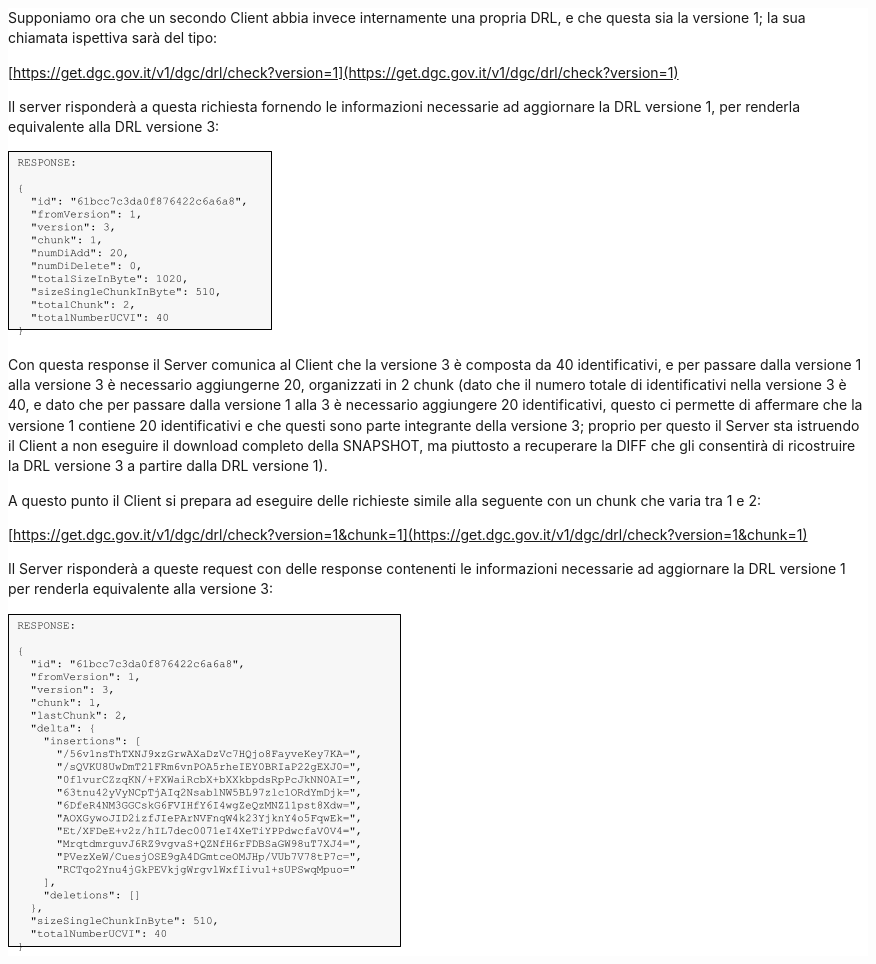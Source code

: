 Supponiamo ora che un secondo Client abbia invece internamente una
propria DRL, e che questa sia la versione 1; la sua chiamata ispettiva
sarà del tipo:

[https://get.dgc.gov.it/v1/dgc/drl/check?version=1](https://get.dgc.gov.it/v1/dgc/drl/check?version=1)

Il server risponderà a questa richiesta fornendo le informazioni
necessarie ad aggiornare la DRL versione 1, per renderla equivalente
alla DRL versione 3:

![](img/image8.png)

Con questa response il Server comunica al Client che la versione 3 è
composta da 40 identificativi, e per passare dalla versione 1 alla
versione 3 è necessario aggiungerne 20, organizzati in 2 chunk (dato che
il numero totale di identificativi nella versione 3 è 40, e dato che per
passare dalla versione 1 alla 3 è necessario aggiungere 20
identificativi, questo ci permette di affermare che la versione 1
contiene 20 identificativi e che questi sono parte integrante della
versione 3; proprio per questo il Server sta istruendo il Client a non
eseguire il download completo della SNAPSHOT, ma piuttosto a recuperare
la DIFF che gli consentirà di ricostruire la DRL versione 3 a partire
dalla DRL versione 1).

A questo punto il Client si prepara ad eseguire delle richieste simile
alla seguente con un chunk che varia tra 1 e 2:

[https://get.dgc.gov.it/v1/dgc/drl/check?version=1&chunk=1](https://get.dgc.gov.it/v1/dgc/drl/check?version=1&chunk=1)

Il Server risponderà a queste request con delle response contenenti le
informazioni necessarie ad aggiornare la DRL versione 1 per renderla
equivalente alla versione 3:

![](img/image3.png)
